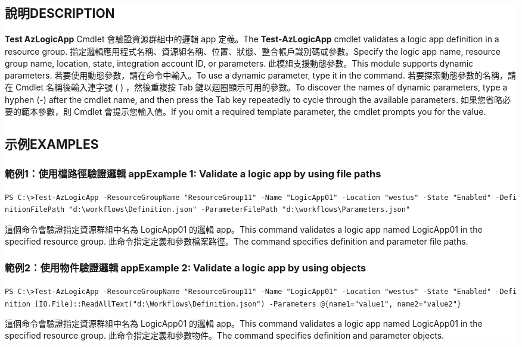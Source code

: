 ## <span data-ttu-id="c8cc6-107">說明</span><span class="sxs-lookup"><span data-stu-id="c8cc6-107">DESCRIPTION</span></span>
<span data-ttu-id="c8cc6-108">**Test AzLogicApp** Cmdlet 會驗證資源群組中的邏輯 app 定義。</span><span class="sxs-lookup"><span data-stu-id="c8cc6-108">The **Test-AzLogicApp** cmdlet validates a logic app definition in a resource group.</span></span>
<span data-ttu-id="c8cc6-109">指定邏輯應用程式名稱、資源組名稱、位置、狀態、整合帳戶識別碼或參數。</span><span class="sxs-lookup"><span data-stu-id="c8cc6-109">Specify the logic app name, resource group name, location, state, integration account ID, or parameters.</span></span>
<span data-ttu-id="c8cc6-110">此模組支援動態參數。</span><span class="sxs-lookup"><span data-stu-id="c8cc6-110">This module supports dynamic parameters.</span></span>
<span data-ttu-id="c8cc6-111">若要使用動態參數，請在命令中輸入。</span><span class="sxs-lookup"><span data-stu-id="c8cc6-111">To use a dynamic parameter, type it in the command.</span></span>
<span data-ttu-id="c8cc6-112">若要探索動態參數的名稱，請在 Cmdlet 名稱後輸入連字號 ( ) ，然後重複按 Tab 鍵以迴圈顯示可用的參數。</span><span class="sxs-lookup"><span data-stu-id="c8cc6-112">To discover the names of dynamic parameters, type a hyphen (-) after the cmdlet name, and then press the Tab key repeatedly to cycle through the available parameters.</span></span>
<span data-ttu-id="c8cc6-113">如果您省略必要的範本參數，則 Cmdlet 會提示您輸入值。</span><span class="sxs-lookup"><span data-stu-id="c8cc6-113">If you omit a required template parameter, the cmdlet prompts you for the value.</span></span>

## <span data-ttu-id="c8cc6-114">示例</span><span class="sxs-lookup"><span data-stu-id="c8cc6-114">EXAMPLES</span></span>

### <span data-ttu-id="c8cc6-115">範例1：使用檔路徑驗證邏輯 app</span><span class="sxs-lookup"><span data-stu-id="c8cc6-115">Example 1: Validate a logic app by using file paths</span></span>
```
PS C:\>Test-AzLogicApp -ResourceGroupName "ResourceGroup11" -Name "LogicApp01" -Location "westus" -State "Enabled" -DefinitionFilePath "d:\workflows\Definition.json" -ParameterFilePath "d:\workflows\Parameters.json"
```

<span data-ttu-id="c8cc6-116">這個命令會驗證指定資源群組中名為 LogicApp01 的邏輯 app。</span><span class="sxs-lookup"><span data-stu-id="c8cc6-116">This command validates a logic app named LogicApp01 in the specified resource group.</span></span>
<span data-ttu-id="c8cc6-117">此命令指定定義和參數檔案路徑。</span><span class="sxs-lookup"><span data-stu-id="c8cc6-117">The command specifies definition and parameter file paths.</span></span>

### <span data-ttu-id="c8cc6-118">範例2：使用物件驗證邏輯 app</span><span class="sxs-lookup"><span data-stu-id="c8cc6-118">Example 2: Validate a logic app by using objects</span></span>
```
PS C:\>Test-AzLogicApp -ResourceGroupName "ResourceGroup11" -Name "LogicApp01" -Location "westus" -State "Enabled" -Definition [IO.File]::ReadAllText("d:\Workflows\Definition.json") -Parameters @{name1="value1", name2="value2"}
```

<span data-ttu-id="c8cc6-119">這個命令會驗證指定資源群組中名為 LogicApp01 的邏輯 app。</span><span class="sxs-lookup"><span data-stu-id="c8cc6-119">This command validates a logic app named LogicApp01 in the specified resource group.</span></span>
<span data-ttu-id="c8cc6-120">此命令指定定義和參數物件。</span><span class="sxs-lookup"><span data-stu-id="c8cc6-120">The command specifies definition and parameter objects.</span></span>
